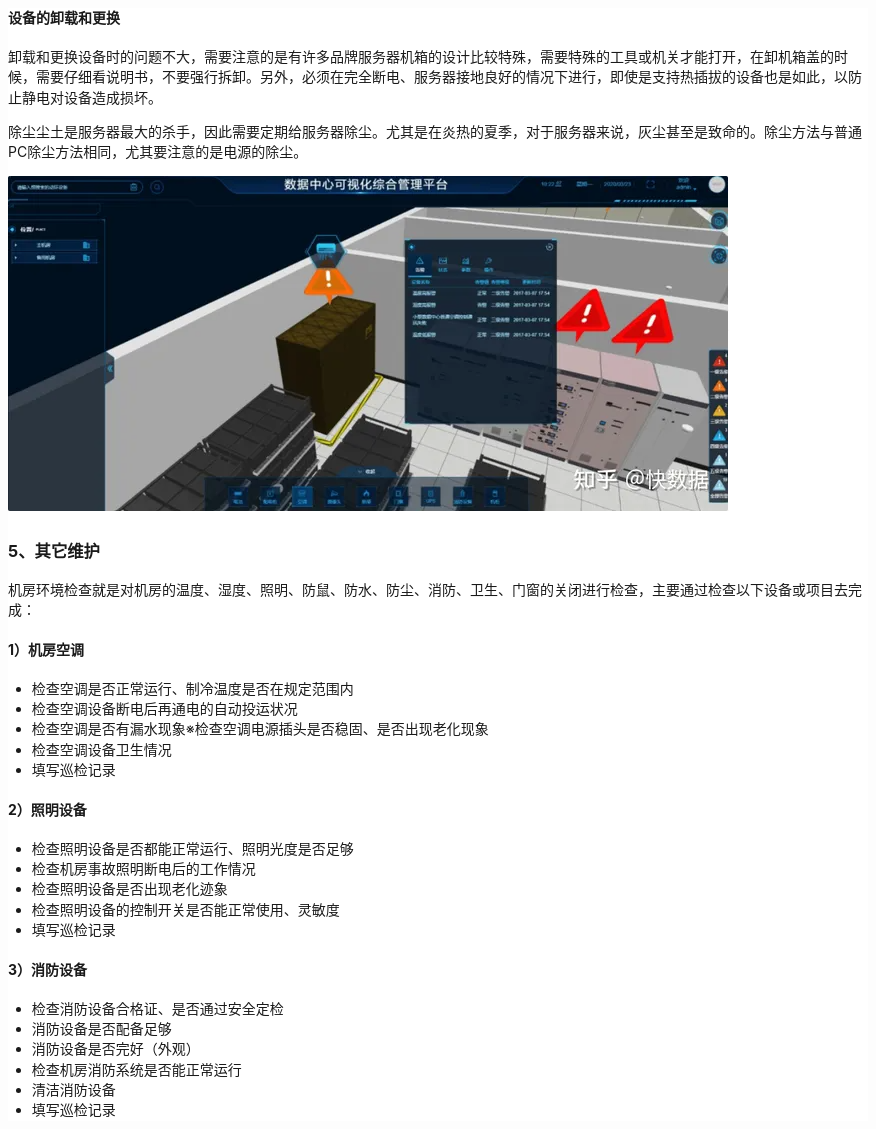#### 设备的卸载和更换

卸载和更换设备时的问题不大，需要注意的是有许多品牌服务器机箱的设计比较特殊，需要特殊的工具或机关才能打开，在卸机箱盖的时候，需要仔细看说明书，不要强行拆卸。另外，必须在完全断电、服务器接地良好的情况下进行，即使是支持热插拔的设备也是如此，以防止静电对设备造成损坏。

除尘尘土是服务器最大的杀手，因此需要定期给服务器除尘。尤其是在炎热的夏季，对于服务器来说，灰尘甚至是致命的。除尘方法与普通PC除尘方法相同，尤其要注意的是电源的除尘。

![image-20240402113016822](./assets/image-20240402113016822.png)

### 5、其它维护

机房环境检查就是对机房的温度、湿度、照明、防鼠、防水、防尘、消防、卫生、门窗的关闭进行检查，主要通过检查以下设备或项目去完成：

#### 1）机房空调

- 检查空调是否正常运行、制冷温度是否在规定范围内
- 检查空调设备断电后再通电的自动投运状况
- 检查空调是否有漏水现象※检查空调电源插头是否稳固、是否出现老化现象
- 检查空调设备卫生情况
- 填写巡检记录

#### 2）照明设备

- 检查照明设备是否都能正常运行、照明光度是否足够
- 检查机房事故照明断电后的工作情况
- 检查照明设备是否出现老化迹象
- 检查照明设备的控制开关是否能正常使用、灵敏度
- 填写巡检记录

#### 3）消防设备

- 检查消防设备合格证、是否通过安全定检
- 消防设备是否配备足够
- 消防设备是否完好（外观）
- 检查机房消防系统是否能正常运行
- 清洁消防设备
- 填写巡检记录

